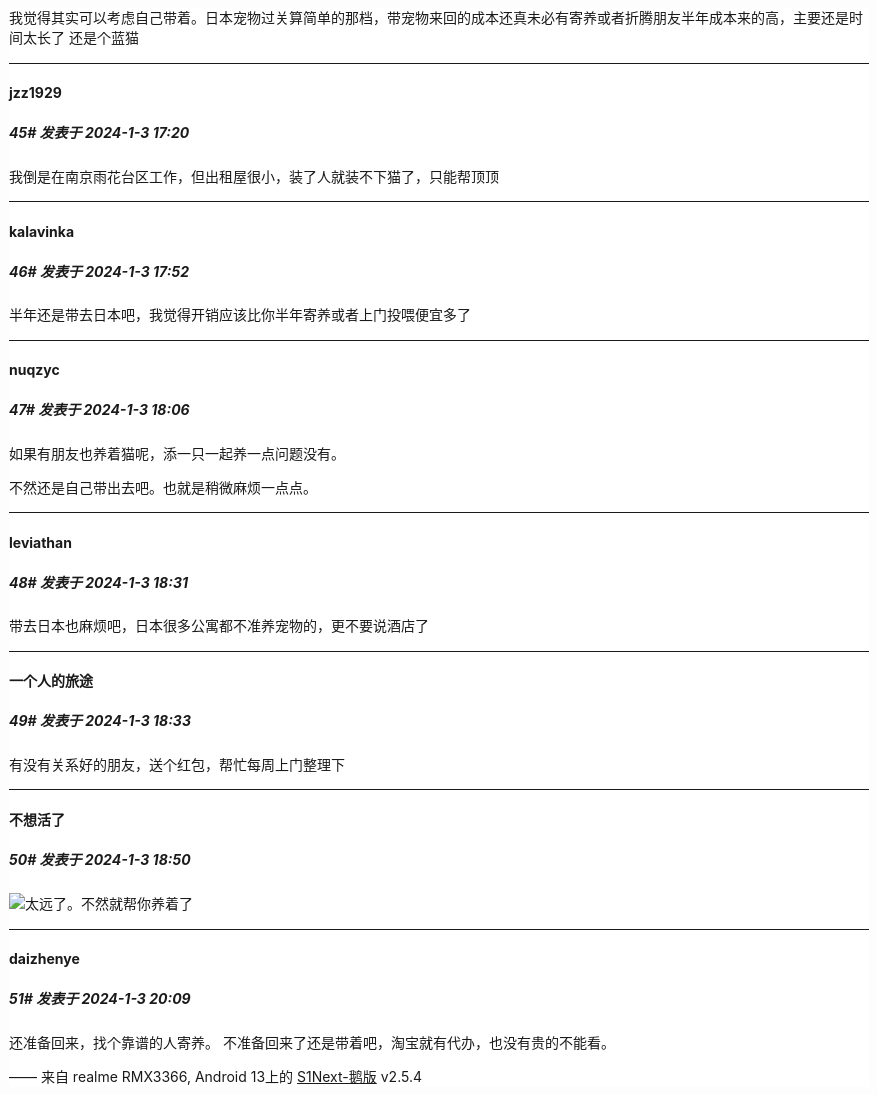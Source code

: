 我觉得其实可以考虑自己带着。日本宠物过关算简单的那档，带宠物来回的成本还真未必有寄养或者折腾朋友半年成本来的高，主要还是时间太长了 还是个蓝猫

*****

####  jzz1929  
##### 45#       发表于 2024-1-3 17:20

我倒是在南京雨花台区工作，但出租屋很小，装了人就装不下猫了，只能帮顶顶

*****

####  kalavinka  
##### 46#       发表于 2024-1-3 17:52

半年还是带去日本吧，我觉得开销应该比你半年寄养或者上门投喂便宜多了

*****

####  nuqzyc  
##### 47#       发表于 2024-1-3 18:06

如果有朋友也养着猫呢，添一只一起养一点问题没有。

不然还是自己带出去吧。也就是稍微麻烦一点点。

*****

####  leviathan  
##### 48#       发表于 2024-1-3 18:31

带去日本也麻烦吧，日本很多公寓都不准养宠物的，更不要说酒店了

*****

####  一个人的旅途  
##### 49#       发表于 2024-1-3 18:33

有没有关系好的朋友，送个红包，帮忙每周上门整理下

*****

####  不想活了  
##### 50#       发表于 2024-1-3 18:50

<img src="https://static.saraba1st.com/image/smiley/animal2017/008.png" referrerpolicy="no-referrer">太远了。不然就帮你养着了

*****

####  daizhenye  
##### 51#       发表于 2024-1-3 20:09

还准备回来，找个靠谱的人寄养。
不准备回来了还是带着吧，淘宝就有代办，也没有贵的不能看。

—— 来自 realme RMX3366, Android 13上的 [S1Next-鹅版](https://github.com/ykrank/S1-Next/releases) v2.5.4
